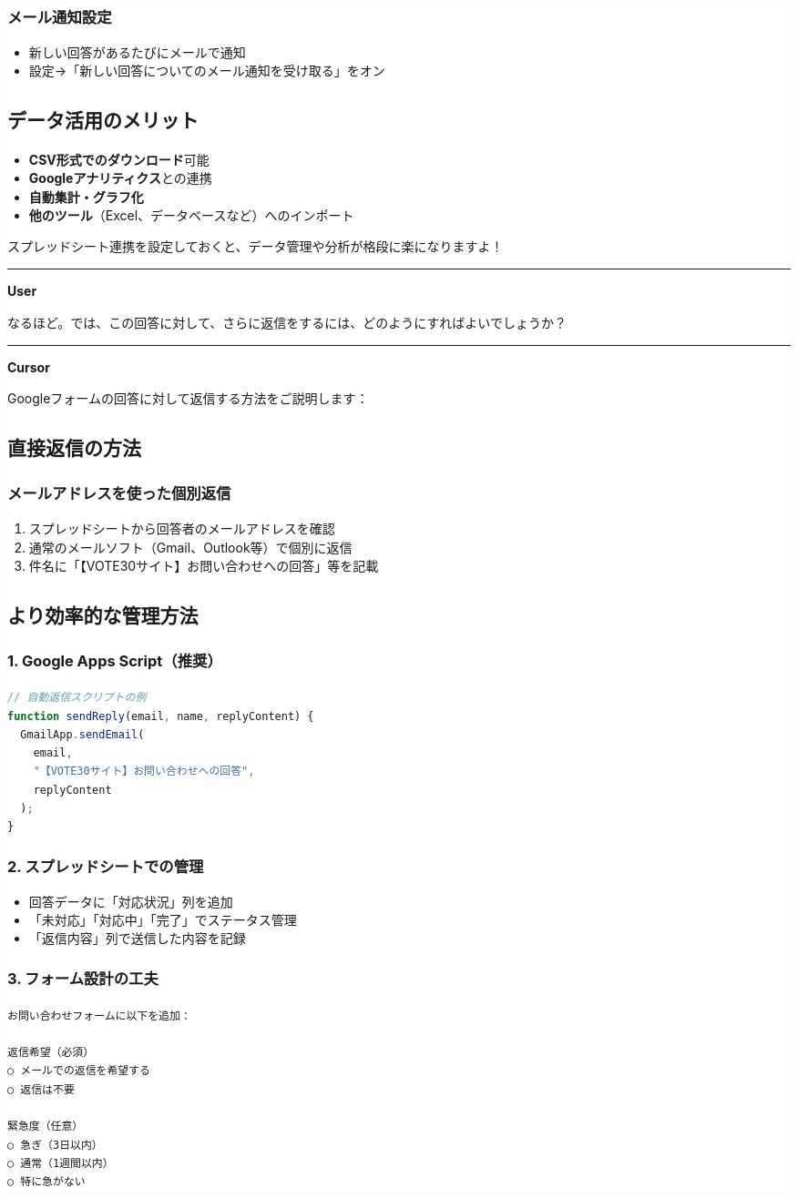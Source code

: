 ### **メール通知設定**
- 新しい回答があるたびにメールで通知
- 設定→「新しい回答についてのメール通知を受け取る」をオン

## データ活用のメリット

- **CSV形式でのダウンロード**可能
- **Googleアナリティクス**との連携
- **自動集計・グラフ化**
- **他のツール**（Excel、データベースなど）へのインポート

スプレッドシート連携を設定しておくと、データ管理や分析が格段に楽になりますよ！

---

**User**

なるほど。では、この回答に対して、さらに返信をするには、どのようにすればよいでしょうか？

---

**Cursor**

Googleフォームの回答に対して返信する方法をご説明します：

## 直接返信の方法

### **メールアドレスを使った個別返信**
1. スプレッドシートから回答者のメールアドレスを確認
2. 通常のメールソフト（Gmail、Outlook等）で個別に返信
3. 件名に「【VOTE30サイト】お問い合わせへの回答」等を記載

## より効率的な管理方法

### 1. **Google Apps Script（推奨）**
```javascript
// 自動返信スクリプトの例
function sendReply(email, name, replyContent) {
  GmailApp.sendEmail(
    email,
    "【VOTE30サイト】お問い合わせへの回答",
    replyContent
  );
}
```

### 2. **スプレッドシートでの管理**
- 回答データに「対応状況」列を追加
- 「未対応」「対応中」「完了」でステータス管理
- 「返信内容」列で送信した内容を記録

### 3. **フォーム設計の工夫**
```
お問い合わせフォームに以下を追加：

返信希望（必須）
○ メールでの返信を希望する
○ 返信は不要

緊急度（任意）
○ 急ぎ（3日以内）
○ 通常（1週間以内）
○ 特に急がない
```
